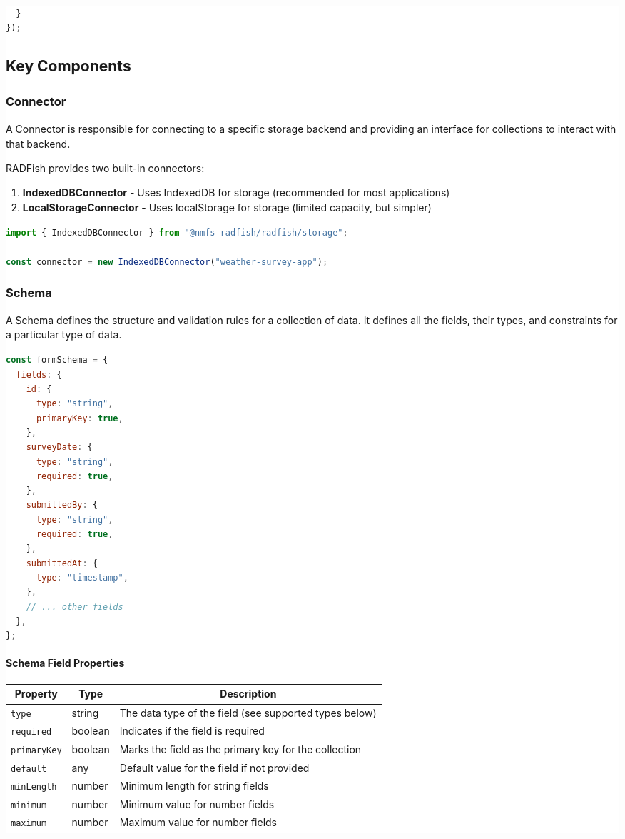 ```jsx
  }
});
```

## Key Components

### Connector

A Connector is responsible for connecting to a specific storage backend and providing an interface for collections to interact with that backend.

RADFish provides two built-in connectors:

1. **IndexedDBConnector** - Uses IndexedDB for storage (recommended for most applications)
2. **LocalStorageConnector** - Uses localStorage for storage (limited capacity, but simpler)

```jsx
import { IndexedDBConnector } from "@nmfs-radfish/radfish/storage";

const connector = new IndexedDBConnector("weather-survey-app");
```

### Schema

A Schema defines the structure and validation rules for a collection of data. It defines all the fields, their types, and constraints for a particular type of data.

```jsx
const formSchema = {
  fields: {
    id: {
      type: "string",
      primaryKey: true,
    },
    surveyDate: {
      type: "string",
      required: true,
    },
    submittedBy: {
      type: "string",
      required: true,
    },
    submittedAt: {
      type: "timestamp",
    },
    // ... other fields
  },
};
```

#### Schema Field Properties

| Property     | Type    | Description                                               |
| ------------ | ------- | --------------------------------------------------------- |
| `type`       | string  | The data type of the field (see supported types below)    |
| `required`   | boolean | Indicates if the field is required                        |
| `primaryKey` | boolean | Marks the field as the primary key for the collection     |
| `default`    | any     | Default value for the field if not provided               |
| `minLength`  | number  | Minimum length for string fields                          |
| `minimum`    | number  | Minimum value for number fields                           |
| `maximum`    | number  | Maximum value for number fields                           |